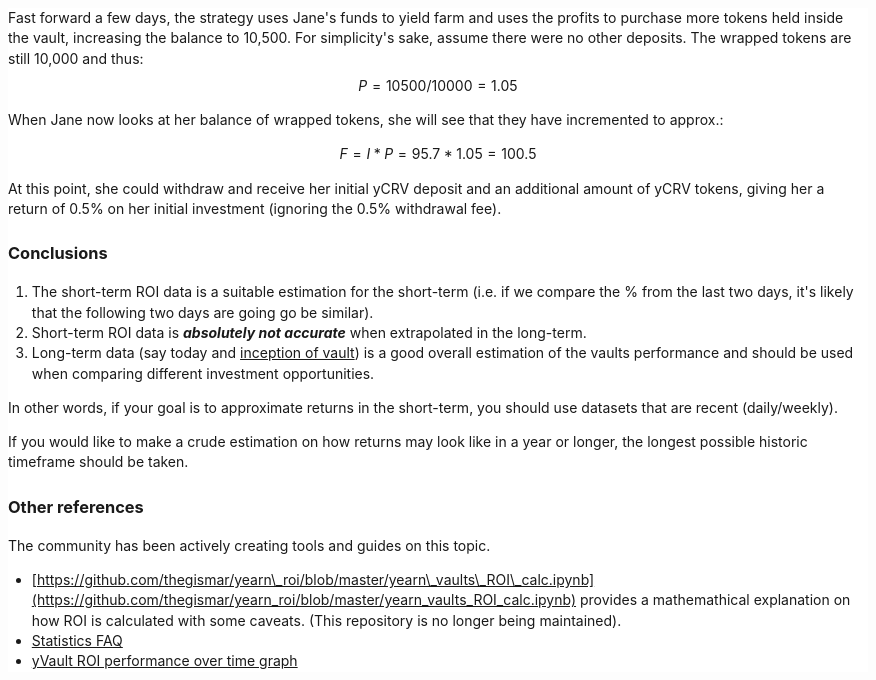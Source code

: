 Fast forward a few days, the strategy uses Jane's funds to yield farm and uses the profits to purchase more tokens held inside the vault, increasing the balance to 10,500. For simplicity's sake, assume there were no other deposits. The wrapped tokens are still 10,000 and thus: $$P = 10500/10000 = 1.05$$

When Jane now looks at her balance of wrapped tokens, she will see that they have incremented to approx.:

$$F = I * P = 95.7 * 1.05 = 100.5$$

At this point, she could withdraw and receive her initial yCRV deposit and an additional amount of yCRV tokens, giving her a return of 0.5% on her initial investment \(ignoring the 0.5% withdrawal fee\).

### Conclusions

1. The short-term ROI data is a suitable estimation for the short-term \(i.e. if we compare the % from the last two days, it's likely that the following two days are going go be similar\).
2. Short-term ROI data is _**absolutely not accurate**_ when extrapolated in the long-term.
3. Long-term data \(say today and [inception of vault](https://docs.yearn.finance/faq#lists-of-smart-contracts)\) is a good overall estimation of the vaults performance and should be used when comparing different investment opportunities.

In other words, if your goal is to approximate returns in the short-term, you should use datasets that are recent \(daily/weekly\).

If you would like to make a crude estimation on how returns may look like in a year or longer, the longest possible historic timeframe should be taken.

### Other references

The community has been actively creating tools and guides on this topic.

* [https://github.com/thegismar/yearn\_roi/blob/master/yearn\_vaults\_ROI\_calc.ipynb](https://github.com/thegismar/yearn_roi/blob/master/yearn_vaults_ROI_calc.ipynb) provides a mathemathical explanation on how ROI is calculated with some caveats. \(This repository is no longer being maintained\).
* [Statistics FAQ](https://docs.yearn.finance/faq#statistics)
* [yVault ROI performance over time graph](https://py-earn.herokuapp.com/graph)

